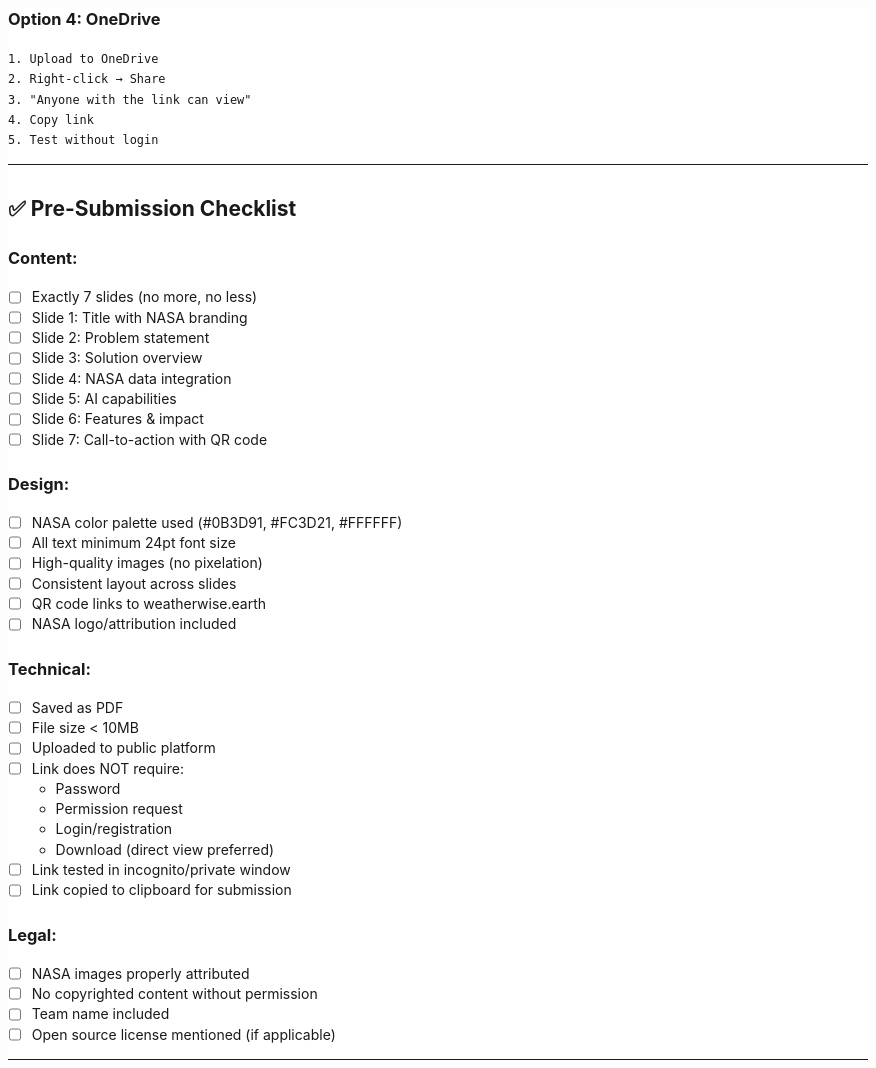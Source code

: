 ### Option 4: OneDrive
```
1. Upload to OneDrive
2. Right-click → Share
3. "Anyone with the link can view"
4. Copy link
5. Test without login
```

---

## ✅ Pre-Submission Checklist

### Content:
- [ ] Exactly 7 slides (no more, no less)
- [ ] Slide 1: Title with NASA branding
- [ ] Slide 2: Problem statement
- [ ] Slide 3: Solution overview
- [ ] Slide 4: NASA data integration
- [ ] Slide 5: AI capabilities
- [ ] Slide 6: Features & impact
- [ ] Slide 7: Call-to-action with QR code

### Design:
- [ ] NASA color palette used (#0B3D91, #FC3D21, #FFFFFF)
- [ ] All text minimum 24pt font size
- [ ] High-quality images (no pixelation)
- [ ] Consistent layout across slides
- [ ] QR code links to weatherwise.earth
- [ ] NASA logo/attribution included

### Technical:
- [ ] Saved as PDF
- [ ] File size < 10MB
- [ ] Uploaded to public platform
- [ ] Link does NOT require:
  - Password
  - Permission request
  - Login/registration
  - Download (direct view preferred)
- [ ] Link tested in incognito/private window
- [ ] Link copied to clipboard for submission

### Legal:
- [ ] NASA images properly attributed
- [ ] No copyrighted content without permission
- [ ] Team name included
- [ ] Open source license mentioned (if applicable)

---
